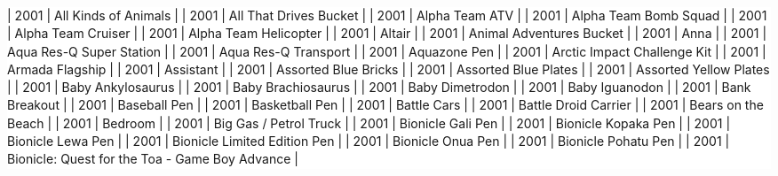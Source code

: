 | 2001  | All Kinds of Animals  | 
| 2001  | All That Drives Bucket  | 
| 2001  | Alpha Team ATV  | 
| 2001  | Alpha Team Bomb Squad  | 
| 2001  | Alpha Team Cruiser  | 
| 2001  | Alpha Team Helicopter  | 
| 2001  | Altair  | 
| 2001  | Animal Adventures Bucket  | 
| 2001  | Anna  | 
| 2001  | Aqua Res-Q Super Station  | 
| 2001  | Aqua Res-Q Transport  | 
| 2001  | Aquazone Pen  | 
| 2001  | Arctic Impact Challenge Kit  | 
| 2001  | Armada Flagship  | 
| 2001  | Assistant  | 
| 2001  | Assorted Blue Bricks  | 
| 2001  | Assorted Blue Plates  | 
| 2001  | Assorted Yellow Plates  | 
| 2001  | Baby Ankylosaurus  | 
| 2001  | Baby Brachiosaurus  | 
| 2001  | Baby Dimetrodon  | 
| 2001  | Baby Iguanodon  | 
| 2001  | Bank Breakout  | 
| 2001  | Baseball Pen  | 
| 2001  | Basketball Pen  | 
| 2001  | Battle Cars  | 
| 2001  | Battle Droid Carrier  | 
| 2001  | Bears on the Beach  | 
| 2001  | Bedroom  | 
| 2001  | Big Gas / Petrol Truck  | 
| 2001  | Bionicle Gali Pen  | 
| 2001  | Bionicle Kopaka Pen  | 
| 2001  | Bionicle Lewa Pen  | 
| 2001  | Bionicle Limited Edition Pen  | 
| 2001  | Bionicle Onua Pen  | 
| 2001  | Bionicle Pohatu Pen  | 
| 2001  | Bionicle: Quest for the Toa - Game Boy Advance  | 